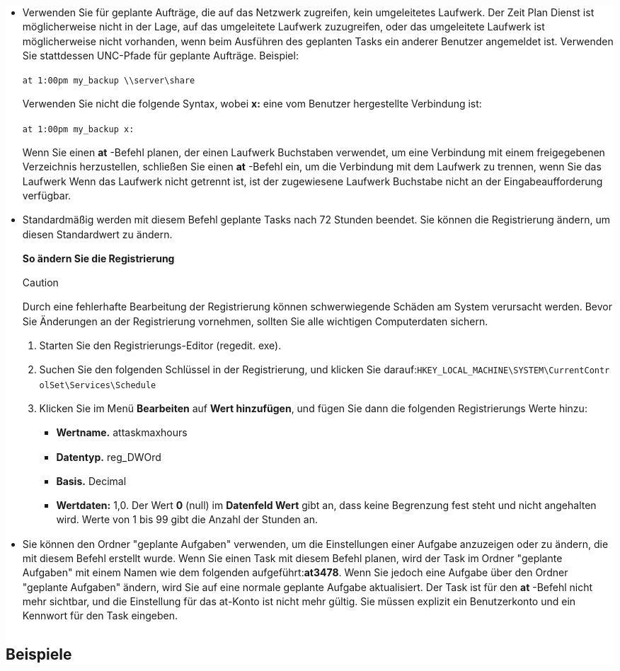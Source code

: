 - Verwenden Sie für geplante Aufträge, die auf das Netzwerk zugreifen, kein umgeleitetes Laufwerk. Der Zeit Plan Dienst ist möglicherweise nicht in der Lage, auf das umgeleitete Laufwerk zuzugreifen, oder das umgeleitete Laufwerk ist möglicherweise nicht vorhanden, wenn beim Ausführen des geplanten Tasks ein anderer Benutzer angemeldet ist. Verwenden Sie stattdessen UNC-Pfade für geplante Aufträge. Beispiel:  

    ```
    at 1:00pm my_backup \\server\share
    ```

    Verwenden Sie nicht die folgende Syntax, wobei **x:** eine vom Benutzer hergestellte Verbindung ist:  

    ```
    at 1:00pm my_backup x:
    ```

    Wenn Sie einen **at** -Befehl planen, der einen Laufwerk Buchstaben verwendet, um eine Verbindung mit einem freigegebenen Verzeichnis herzustellen, schließen Sie einen **at** -Befehl ein, um die Verbindung mit dem Laufwerk zu trennen, wenn Sie das Laufwerk Wenn das Laufwerk nicht getrennt ist, ist der zugewiesene Laufwerk Buchstabe nicht an der Eingabeaufforderung verfügbar.

- Standardmäßig werden mit diesem Befehl geplante Tasks nach 72 Stunden beendet. Sie können die Registrierung ändern, um diesen Standardwert zu ändern.

    **So ändern Sie die Registrierung**

    > [!Caution]
    > Durch eine fehlerhafte Bearbeitung der Registrierung können schwerwiegende Schäden am System verursacht werden. Bevor Sie Änderungen an der Registrierung vornehmen, sollten Sie alle wichtigen Computerdaten sichern.

    1. Starten Sie den Registrierungs-Editor (regedit. exe).

    2. Suchen Sie den folgenden Schlüssel in der Registrierung, und klicken Sie darauf:`HKEY_LOCAL_MACHINE\SYSTEM\CurrentControlSet\Services\Schedule`

    3. Klicken Sie im Menü **Bearbeiten** auf **Wert hinzufügen**, und fügen Sie dann die folgenden Registrierungs Werte hinzu:

        - **Wertname.** attaskmaxhours

        - **Datentyp.** reg_DWOrd 

        - **Basis.** Decimal

        - **Wertdaten:** 1,0. Der Wert **0** (null) im **Datenfeld Wert** gibt an, dass keine Begrenzung fest steht und nicht angehalten wird. Werte von 1 bis 99 gibt die Anzahl der Stunden an.

- Sie können den Ordner "geplante Aufgaben" verwenden, um die Einstellungen einer Aufgabe anzuzeigen oder zu ändern, die mit diesem Befehl erstellt wurde. Wenn Sie einen Task mit diesem Befehl planen, wird der Task im Ordner "geplante Aufgaben" mit einem Namen wie dem folgenden aufgeführt:**at3478**. Wenn Sie jedoch eine Aufgabe über den Ordner "geplante Aufgaben" ändern, wird Sie auf eine normale geplante Aufgabe aktualisiert. Der Task ist für den **at** -Befehl nicht mehr sichtbar, und die Einstellung für das at-Konto ist nicht mehr gültig. Sie müssen explizit ein Benutzerkonto und ein Kennwort für den Task eingeben.

## <a name="examples"></a>Beispiele

